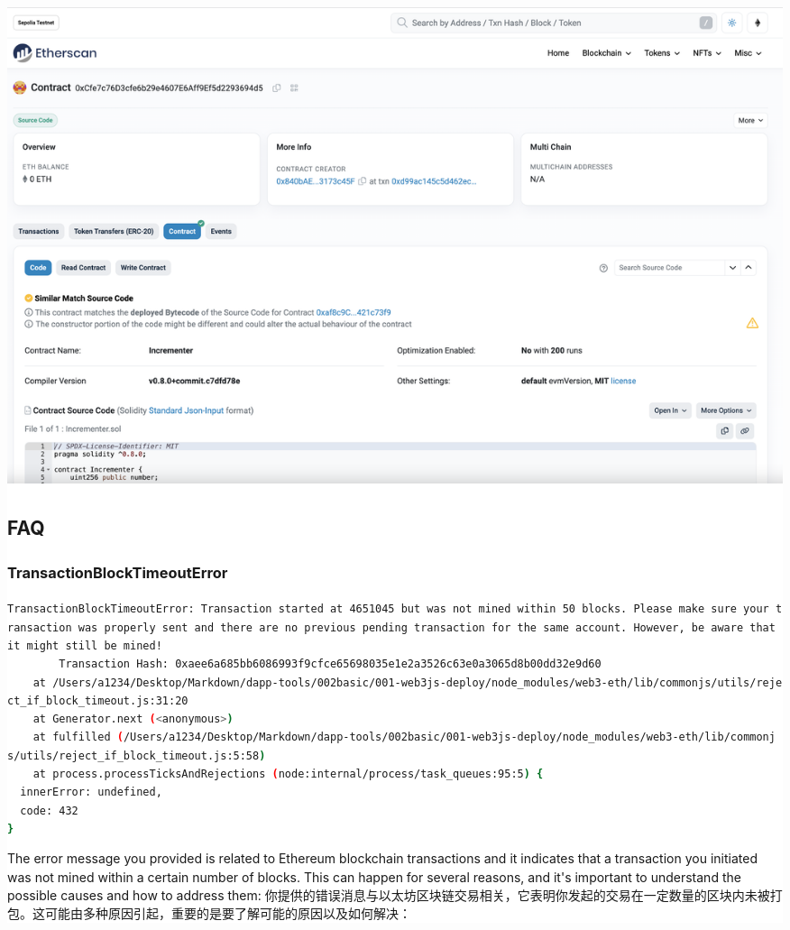 ![Alt text](images/WX20231108-104216@2x.png)

## FAQ
### TransactionBlockTimeoutError
```bash
TransactionBlockTimeoutError: Transaction started at 4651045 but was not mined within 50 blocks. Please make sure your transaction was properly sent and there are no previous pending transaction for the same account. However, be aware that it might still be mined!
        Transaction Hash: 0xaee6a685bb6086993f9cfce65698035e1e2a3526c63e0a3065d8b00dd32e9d60
    at /Users/a1234/Desktop/Markdown/dapp-tools/002basic/001-web3js-deploy/node_modules/web3-eth/lib/commonjs/utils/reject_if_block_timeout.js:31:20
    at Generator.next (<anonymous>)
    at fulfilled (/Users/a1234/Desktop/Markdown/dapp-tools/002basic/001-web3js-deploy/node_modules/web3-eth/lib/commonjs/utils/reject_if_block_timeout.js:5:58)
    at process.processTicksAndRejections (node:internal/process/task_queues:95:5) {
  innerError: undefined,
  code: 432
}
````
The error message you provided is related to Ethereum blockchain transactions and it indicates that a transaction you initiated was not mined within a certain number of blocks. This can happen for several reasons, and it's important to understand the possible causes and how to address them:
你提供的错误消息与以太坊区块链交易相关，它表明你发起的交易在一定数量的区块内未被打包。这可能由多种原因引起，重要的是要了解可能的原因以及如何解决：
